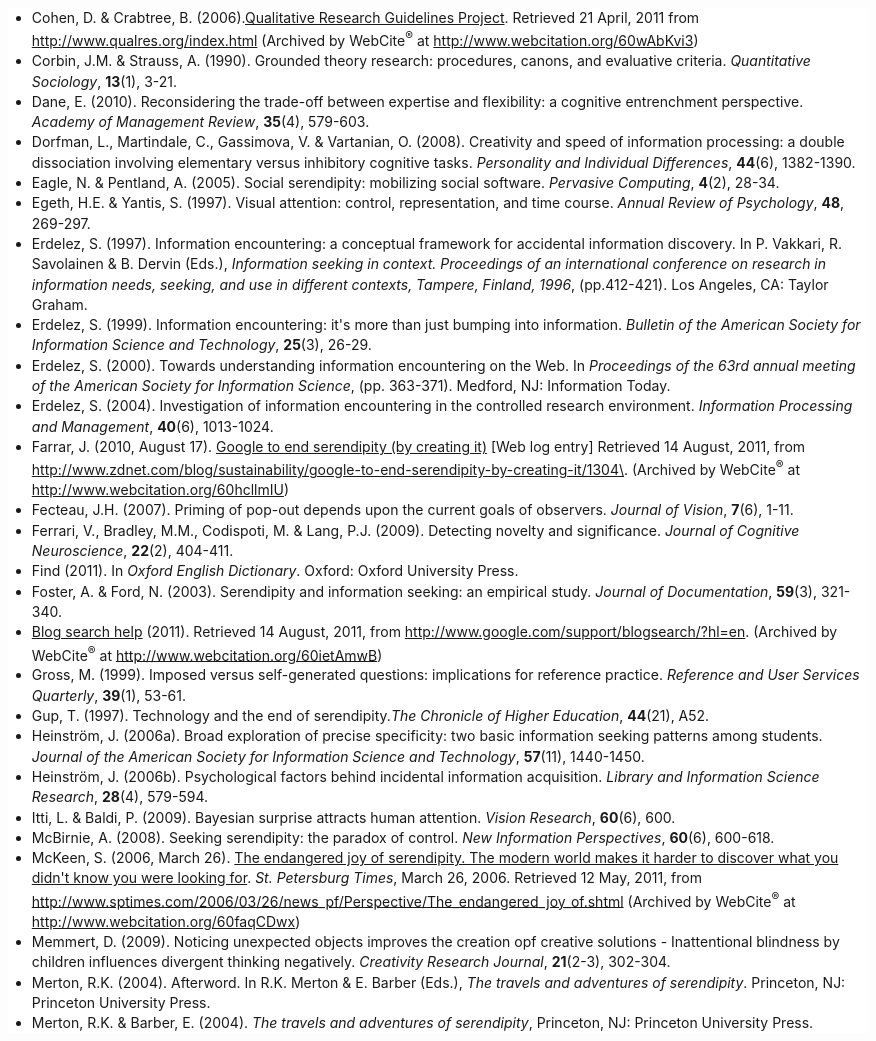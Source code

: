 *   Cohen, D. & Crabtree, B. (2006).[Qualitative Research Guidelines Project](http://www.webcitation.org/60wAbKvi3). Retrieved 21 April, 2011 from http://www.qualres.org/index.html (Archived by WebCite<sup>®</sup> at http://www.webcitation.org/60wAbKvi3)
*   Corbin, J.M. & Strauss, A. (1990). Grounded theory research: procedures, canons, and evaluative criteria. _Quantitative Sociology_, **13**(1), 3-21.
*   Dane, E. (2010). Reconsidering the trade-off between expertise and flexibility: a cognitive entrenchment perspective. _Academy of Management Review_, **35**(4), 579-603.
*   Dorfman, L., Martindale, C., Gassimova, V. & Vartanian, O. (2008). Creativity and speed of information processing: a double dissociation involving elementary versus inhibitory cognitive tasks. _Personality and Individual Differences_, **44**(6), 1382-1390.
*   Eagle, N. & Pentland, A. (2005). Social serendipity: mobilizing social software. _Pervasive Computing_, **4**(2), 28-34.
*   Egeth, H.E. & Yantis, S. (1997). Visual attention: control, representation, and time course. _Annual Review of Psychology_, **48**, 269-297.
*   Erdelez, S. (1997). Information encountering: a conceptual framework for accidental information discovery. In P. Vakkari, R. Savolainen & B. Dervin (Eds.), _Information seeking in context. Proceedings of an international conference on research in information needs, seeking, and use in different contexts, Tampere, Finland, 1996_, (pp.412-421). Los Angeles, CA: Taylor Graham.
*   Erdelez, S. (1999). Information encountering: it's more than just bumping into information. _Bulletin of the American Society for Information Science and Technology_, **25**(3), 26-29.
*   Erdelez, S. (2000). Towards understanding information encountering on the Web. In _Proceedings of the 63rd annual meeting of the American Society for Information Science_, (pp. 363-371). Medford, NJ: Information Today.
*   Erdelez, S. (2004). Investigation of information encountering in the controlled research environment. _Information Processing and Management_, **40**(6), 1013-1024.
*   Farrar, J. (2010, August 17). [Google to end serendipity (by creating it)](http://www.webcitation.org/60hcllmIU) [Web log entry] Retrieved 14 August, 2011, from http://www.zdnet.com/blog/sustainability/google-to-end-serendipity-by-creating-it/1304\. (Archived by WebCite<sup>®</sup> at http://www.webcitation.org/60hcllmIU)
*   Fecteau, J.H. (2007). Priming of pop-out depends upon the current goals of observers. _Journal of Vision_, **7**(6), 1-11.
*   Ferrari, V., Bradley, M.M., Codispoti, M. & Lang, P.J. (2009). Detecting novelty and significance. _Journal of Cognitive Neuroscience_, **22**(2), 404-411.
*   Find (2011). In _Oxford English Dictionary_. Oxford: Oxford University Press.
*   Foster, A. & Ford, N. (2003). Serendipity and information seeking: an empirical study. _Journal of Documentation_, **59**(3), 321-340.
*   [Blog search help](http://www.webcitation.org/60ietAmwB) (2011). Retrieved 14 August, 2011, from http://www.google.com/support/blogsearch/?hl=en. (Archived by WebCite<sup>®</sup> at http://www.webcitation.org/60ietAmwB)
*   Gross, M. (1999). Imposed versus self-generated questions: implications for reference practice. _Reference and User Services Quarterly_, **39**(1), 53-61.
*   Gup, T. (1997). Technology and the end of serendipity._The Chronicle of Higher Education_, **44**(21), A52.
*   Heinström, J. (2006a). Broad exploration of precise specificity: two basic information seeking patterns among students. _Journal of the American Society for Information Science and Technology_, **57**(11), 1440-1450.
*   Heinström, J. (2006b). Psychological factors behind incidental information acquisition. _Library and Information Science Research_, **28**(4), 579-594.
*   Itti, L. & Baldi, P. (2009). Bayesian surprise attracts human attention. _Vision Research_, **60**(6), 600.
*   McBirnie, A. (2008). Seeking serendipity: the paradox of control. _New Information Perspectives_, **60**(6), 600-618.
*   McKeen, S. (2006, March 26). [The endangered joy of serendipity. The modern world makes it harder to discover what you didn't know you were looking for](http://www.webcitation.org/60faqCDwx). _St. Petersburg Times_, March 26, 2006\. Retrieved 12 May, 2011, from http://www.sptimes.com/2006/03/26/news_pf/Perspective/The_endangered_joy_of.shtml (Archived by WebCite<sup>®</sup> at http://www.webcitation.org/60faqCDwx)
*   Memmert, D. (2009). Noticing unexpected objects improves the creation opf creative solutions - Inattentional blindness by children influences divergent thinking negatively. _Creativity Research Journal_, **21**(2-3), 302-304.
*   Merton, R.K. (2004). Afterword. In R.K. Merton & E. Barber (Eds.), _The travels and adventures of serendipity_. Princeton, NJ: Princeton University Press.
*   Merton, R.K. & Barber, E. (2004). _The travels and adventures of serendipity_, Princeton, NJ: Princeton University Press.
